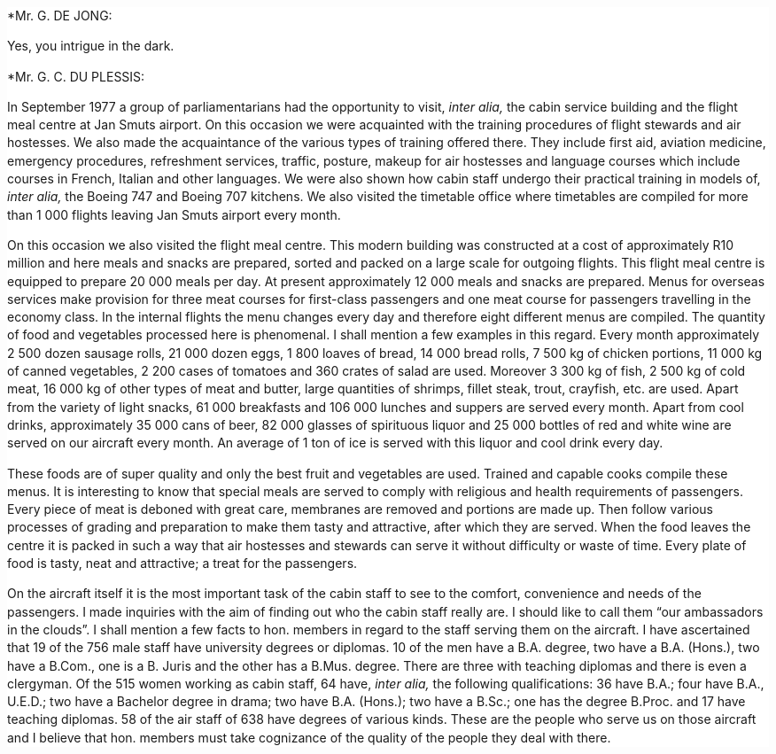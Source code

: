 </speech>

<speech by="#de_jong">

<from>*Mr. <person refersTo="hansard_za">G. DE JONG</person>:</from>

<p>Yes, you intrigue in the dark.</p>

</speech>

<speech by="#du_plessis">

<from>*Mr. <person refersTo="hansard_za">G. C. DU PLESSIS</person>:</from>

<p>In September 1977 a group of parliamentarians had the opportunity to visit, <i>inter alia,</i> the cabin service building and the flight meal centre at Jan Smuts airport. On this occasion we were acquainted with the training procedures of flight stewards and air hostesses. We also made the acquaintance of the various types of training offered there. They include first aid, aviation medicine, emergency procedures, refreshment services, traffic, posture, makeup for air hostesses and language courses which include courses in French, Italian and other languages. We were also shown how cabin staff undergo their practical training in models of, <i>inter alia,</i> the Boeing 747 and Boeing 707 kitchens. We also visited the timetable office where timetables are compiled for more than 1 000 flights leaving Jan Smuts airport every month.</p>

<p>On this occasion we also visited the flight meal centre. This modern building was constructed at a cost of approximately R10 million and here meals and snacks are prepared, sorted and packed on a large scale for outgoing flights. This flight meal centre is equipped to prepare 20 000 meals per day. At present approximately 12 000 meals and snacks are prepared. Menus for overseas services make provision for three meat courses for first-class passengers and one meat course for passengers travelling in the economy class. In the internal flights the menu changes every day and therefore eight different menus are compiled. The quantity of food and vegetables processed here is phenomenal. I shall mention a few examples in this regard. Every month approximately 2 500 dozen sausage rolls, 21 000 dozen eggs, 1 800 loaves of bread, 14 000 bread rolls, 7 500 kg of chicken portions, 11 000 kg of canned vegetables, 2 200 cases of tomatoes and 360 crates of salad are used. Moreover 3 300 kg of fish, 2 500 kg of cold meat, 16 000 kg of other types of meat and butter, large quantities of shrimps, fillet steak, trout, crayfish, etc. are used. Apart from the variety of light snacks, 61 000 breakfasts and 106 000 lunches and suppers are served every month. Apart from cool drinks, approximately 35 000 cans of beer, 82 000 glasses of spirituous liquor and 25 000 bottles of red and white wine are served on our aircraft every month. An average of 1 ton of ice is served with this liquor and cool drink every day.</p>

<p>These foods are of super quality and only the best fruit and vegetables are used. Trained and capable cooks compile these menus. It is interesting to know that special meals are served to comply with religious and health requirements of passengers. Every piece of meat is deboned with great care, membranes are removed and portions are made up. Then follow various processes of grading and preparation to make them tasty and attractive, after which they are served. When the food leaves the centre it is packed in such a way that air hostesses and stewards can serve it without difficulty or waste of time. Every plate of food is tasty, neat and attractive; a treat for the passengers.</p>

<p>On the aircraft itself it is the most important task of the cabin staff to see to the comfort, convenience and needs of the passengers. I made inquiries with the aim of finding out who the cabin staff really are. I should like to call them &#x201C;our ambassadors in <span class="col_2435-2436" refersTo="page_1239"/>the clouds&#x201D;. I shall mention a few facts to hon. members in regard to the staff serving them on the aircraft. I have ascertained that 19 of the 756 male staff have university degrees or diplomas. 10 of the men have a B.A. degree, two have a B.A. (Hons.), two have a B.Com., one is a B. Juris and the other has a B.Mus. degree. There are three with teaching diplomas and there is even a clergyman. Of the 515 women working as cabin staff, 64 have, <i>inter alia,</i> the following qualifications: 36 have B.A.; four have B.A., U.E.D.; two have a Bachelor degree in drama; two have B.A. (Hons.); two have a B.Sc.; one has the degree B.Proc. and 17 have teaching diplomas. 58 of the air staff of 638 have degrees of various kinds. These are the people who serve us on those aircraft and I believe that hon. members must take cognizance of the quality of the people they deal with there.</p>
